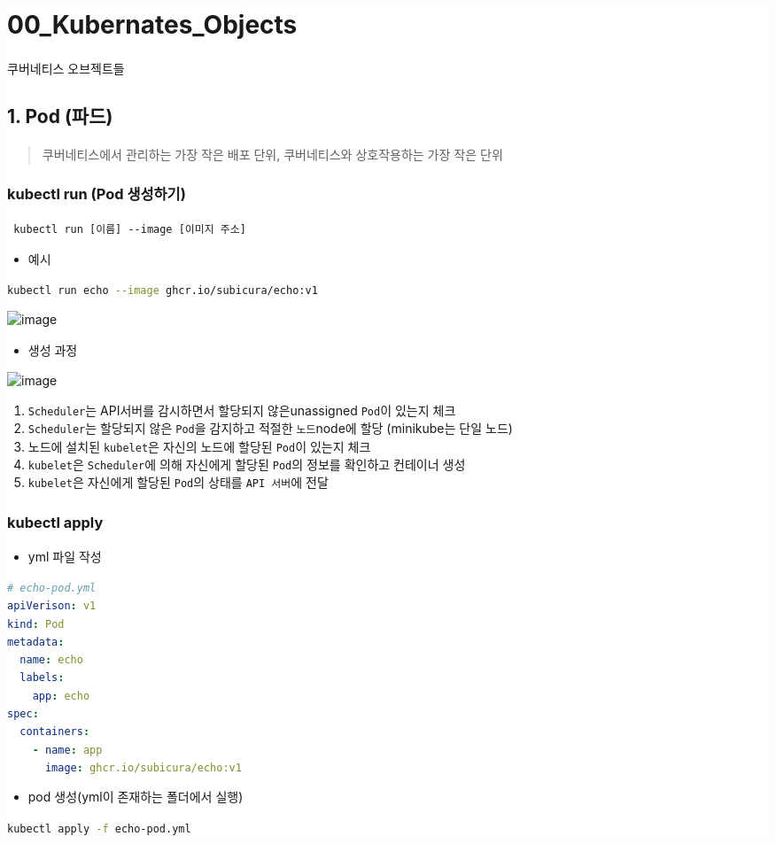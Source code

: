 # 00_Kubernates_Objects

쿠버네티스 오브젝트들

## 1. Pod (파드)

> 쿠버네티스에서 관리하는 가장 작은 배포 단위, 쿠버네티스와 상호작용하는 가장 작은 단위

### kubectl run (Pod 생성하기)

```
 kubectl run [이름] --image [이미지 주소]
```

- 예시

```bash
kubectl run echo --image ghcr.io/subicura/echo:v1
```

![image](https://user-images.githubusercontent.com/93081720/197321703-4ef7f541-8094-4e24-a3d2-2f9f3ca12283.png)

- 생성 과정

![image](https://user-images.githubusercontent.com/93081720/197321783-6b74cf27-b794-418a-a7e6-20c98067f726.png)

1. `Scheduler`는 API서버를 감시하면서 할당되지 않은unassigned `Pod`이 있는지 체크
2. `Scheduler`는 할당되지 않은 `Pod`을 감지하고 적절한 `노드`node에 할당 (minikube는 단일 노드)
3. 노드에 설치된 `kubelet`은 자신의 노드에 할당된 `Pod`이 있는지 체크
4. `kubelet`은 `Scheduler`에 의해 자신에게 할당된 `Pod`의 정보를 확인하고 컨테이너 생성
5. `kubelet`은 자신에게 할당된 `Pod`의 상태를 `API 서버`에 전달

### kubectl apply

- yml 파일 작성

```yml
# echo-pod.yml
apiVerison: v1
kind: Pod
metadata:
  name: echo
  labels:
    app: echo
spec:
  containers:
    - name: app
      image: ghcr.io/subicura/echo:v1
```

- pod 생성(yml이 존재하는 폴더에서 실행)

```bash
kubectl apply -f echo-pod.yml
```
